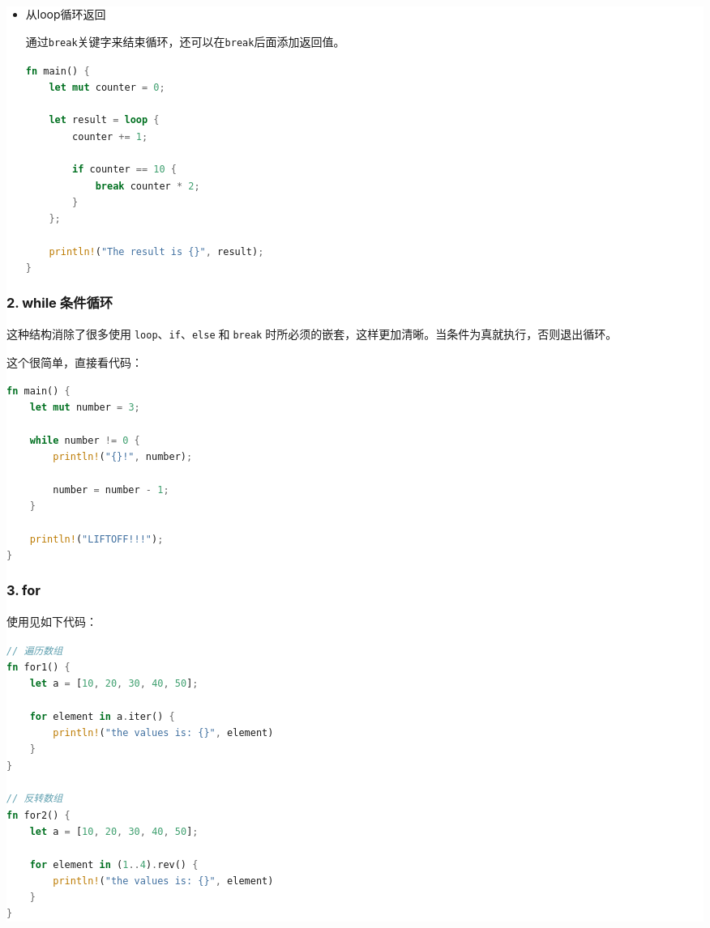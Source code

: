 - 从loop循环返回
  
    通过`break`关键字来结束循环，还可以在`break`后面添加返回值。
    
    ```rust
    fn main() {
        let mut counter = 0;
    
        let result = loop {
            counter += 1;
    
            if counter == 10 {
                break counter * 2;
            }
        };
    
        println!("The result is {}", result);
    }
    ```
    

### 2. while 条件循环

这种结构消除了很多使用 `loop`、`if`、`else` 和 `break` 时所必须的嵌套，这样更加清晰。当条件为真就执行，否则退出循环。

这个很简单，直接看代码：

```rust
fn main() {
    let mut number = 3;

    while number != 0 {
        println!("{}!", number);

        number = number - 1;
    }

    println!("LIFTOFF!!!");
}
```

### 3. for

使用见如下代码：

```rust
// 遍历数组
fn for1() {
    let a = [10, 20, 30, 40, 50];

    for element in a.iter() {
        println!("the values is: {}", element)
    }
}

// 反转数组
fn for2() {
    let a = [10, 20, 30, 40, 50];

    for element in (1..4).rev() {
        println!("the values is: {}", element)
    }
}
```
